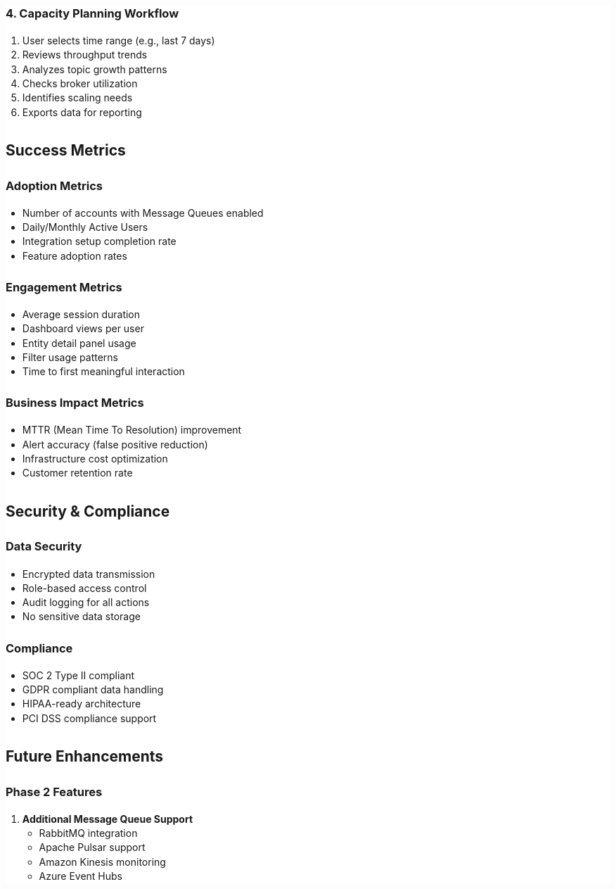 ### 4. Capacity Planning Workflow
1. User selects time range (e.g., last 7 days)
2. Reviews throughput trends
3. Analyzes topic growth patterns
4. Checks broker utilization
5. Identifies scaling needs
6. Exports data for reporting

## Success Metrics

### Adoption Metrics
- Number of accounts with Message Queues enabled
- Daily/Monthly Active Users
- Integration setup completion rate
- Feature adoption rates

### Engagement Metrics
- Average session duration
- Dashboard views per user
- Entity detail panel usage
- Filter usage patterns
- Time to first meaningful interaction

### Business Impact Metrics
- MTTR (Mean Time To Resolution) improvement
- Alert accuracy (false positive reduction)
- Infrastructure cost optimization
- Customer retention rate

## Security & Compliance

### Data Security
- Encrypted data transmission
- Role-based access control
- Audit logging for all actions
- No sensitive data storage

### Compliance
- SOC 2 Type II compliant
- GDPR compliant data handling
- HIPAA-ready architecture
- PCI DSS compliance support

## Future Enhancements

### Phase 2 Features
1. **Additional Message Queue Support**
   - RabbitMQ integration
   - Apache Pulsar support
   - Amazon Kinesis monitoring
   - Azure Event Hubs
